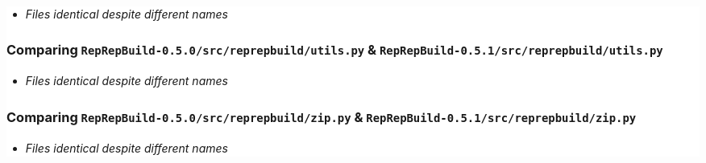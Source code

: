  * *Files identical despite different names*

### Comparing `RepRepBuild-0.5.0/src/reprepbuild/utils.py` & `RepRepBuild-0.5.1/src/reprepbuild/utils.py`

 * *Files identical despite different names*

### Comparing `RepRepBuild-0.5.0/src/reprepbuild/zip.py` & `RepRepBuild-0.5.1/src/reprepbuild/zip.py`

 * *Files identical despite different names*

